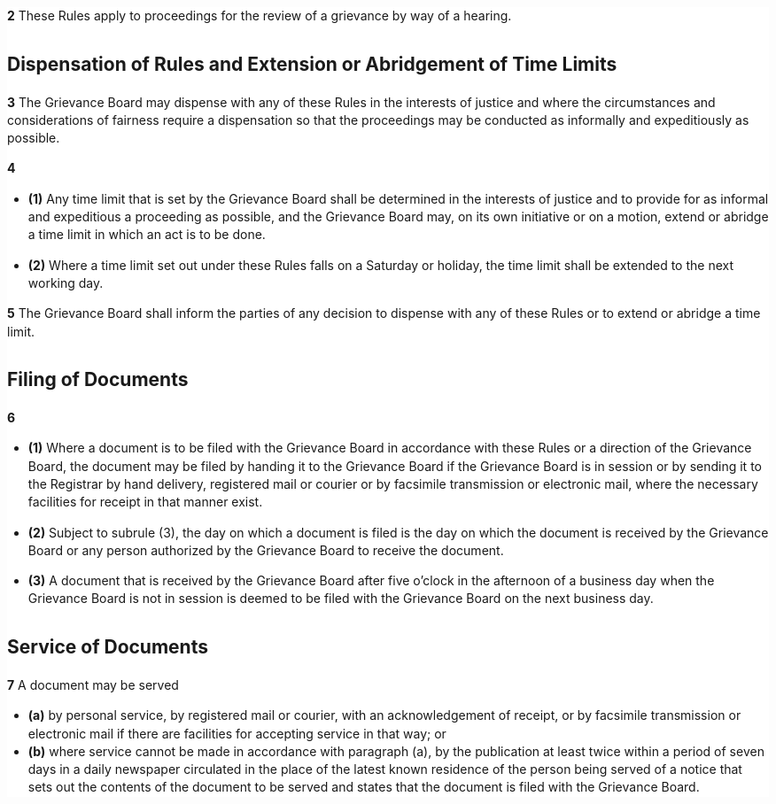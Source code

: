 
**2** These Rules apply to proceedings for the review of a grievance by way of a hearing.




## Dispensation of Rules and Extension or Abridgement of Time Limits


**3** The Grievance Board may dispense with any of these Rules in the interests of justice and where the circumstances and considerations of fairness require a dispensation so that the proceedings may be conducted as informally and expeditiously as possible.



**4** 

- **(1)** Any time limit that is set by the Grievance Board shall be determined in the interests of justice and to provide for as informal and expeditious a proceeding as possible, and the Grievance Board may, on its own initiative or on a motion, extend or abridge a time limit in which an act is to be done.

- **(2)** Where a time limit set out under these Rules falls on a Saturday or holiday, the time limit shall be extended to the next working day.



**5** The Grievance Board shall inform the parties of any decision to dispense with any of these Rules or to extend or abridge a time limit.




## Filing of Documents


**6** 

- **(1)** Where a document is to be filed with the Grievance Board in accordance with these Rules or a direction of the Grievance Board, the document may be filed by handing it to the Grievance Board if the Grievance Board is in session or by sending it to the Registrar by hand delivery, registered mail or courier or by facsimile transmission or electronic mail, where the necessary facilities for receipt in that manner exist.

- **(2)** Subject to subrule (3), the day on which a document is filed is the day on which the document is received by the Grievance Board or any person authorized by the Grievance Board to receive the document.

- **(3)** A document that is received by the Grievance Board after five o’clock in the afternoon of a business day when the Grievance Board is not in session is deemed to be filed with the Grievance Board on the next business day.




## Service of Documents


**7** A document may be served
- **(a)** by personal service, by registered mail or courier, with an acknowledgement of receipt, or by facsimile transmission or electronic mail if there are facilities for accepting service in that way; or
- **(b)** where service cannot be made in accordance with paragraph (a), by the publication at least twice within a period of seven days in a daily newspaper circulated in the place of the latest known residence of the person being served of a notice that sets out the contents of the document to be served and states that the document is filed with the Grievance Board.
